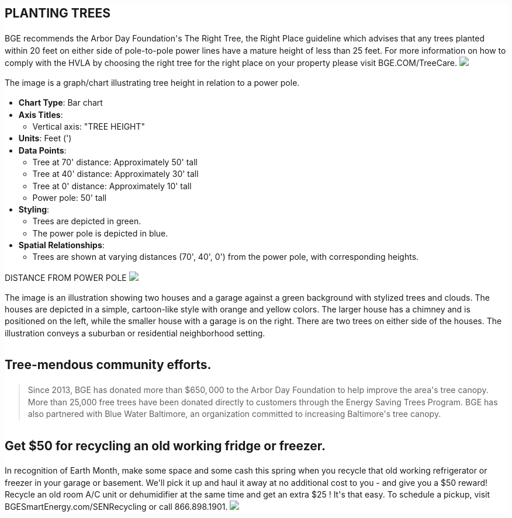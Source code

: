 ## PLANTING TREES

BGE recommends the Arbor Day Foundation's The Right Tree, the Right Place guideline which advises that any trees planted within 20 feet on either side of pole-to-pole power lines have a mature height of less than 25 feet. For more information on how to comply with the HVLA by choosing the right tree for the right place on your property please visit BGE.COM/TreeCare.
![](images/img-8.jpeg)

The image is a graph/chart illustrating tree height in relation to a power pole. 

- **Chart Type**: Bar chart
- **Axis Titles**: 
  - Vertical axis: "TREE HEIGHT"
- **Units**: Feet (')
- **Data Points**:
  - Tree at 70' distance: Approximately 50' tall
  - Tree at 40' distance: Approximately 30' tall
  - Tree at 0' distance: Approximately 10' tall
  - Power pole: 50' tall
- **Styling**: 
  - Trees are depicted in green.
  - The power pole is depicted in blue.
- **Spatial Relationships**: 
  - Trees are shown at varying distances (70', 40', 0') from the power pole, with corresponding heights.

DISTANCE FROM POWER POLE
![](images/img-9.jpeg)

The image is an illustration showing two houses and a garage against a green background with stylized trees and clouds. The houses are depicted in a simple, cartoon-like style with orange and yellow colors. The larger house has a chimney and is positioned on the left, while the smaller house with a garage is on the right. There are two trees on either side of the houses. The illustration conveys a suburban or residential neighborhood setting.

## Tree-mendous community efforts.

> Since 2013, BGE has donated more than $\$ 650,000$ to the Arbor Day Foundation to help improve the area's tree canopy.
> More than 25,000 free trees have been donated directly to customers through the Energy Saving Trees Program.
> BGE has also partnered with Blue Water Baltimore, an organization committed to increasing Baltimore's tree canopy.

## Get $\$ 50$ for recycling an old working fridge or freezer.

In recognition of Earth Month, make some space and some cash this spring when you recycle that old working refrigerator or freezer in your garage or basement. We'll pick it up and haul it away at no additional cost to you - and give you a $\$ 50$ reward! Recycle an old room A/C unit or dehumidifier at the same time and get an extra $\$ 25$ ! It's that easy. To schedule a pickup, visit BGESmartEnergy.com/SENRecycling or call 866.898.1901.
![](images/img-10.jpeg)
